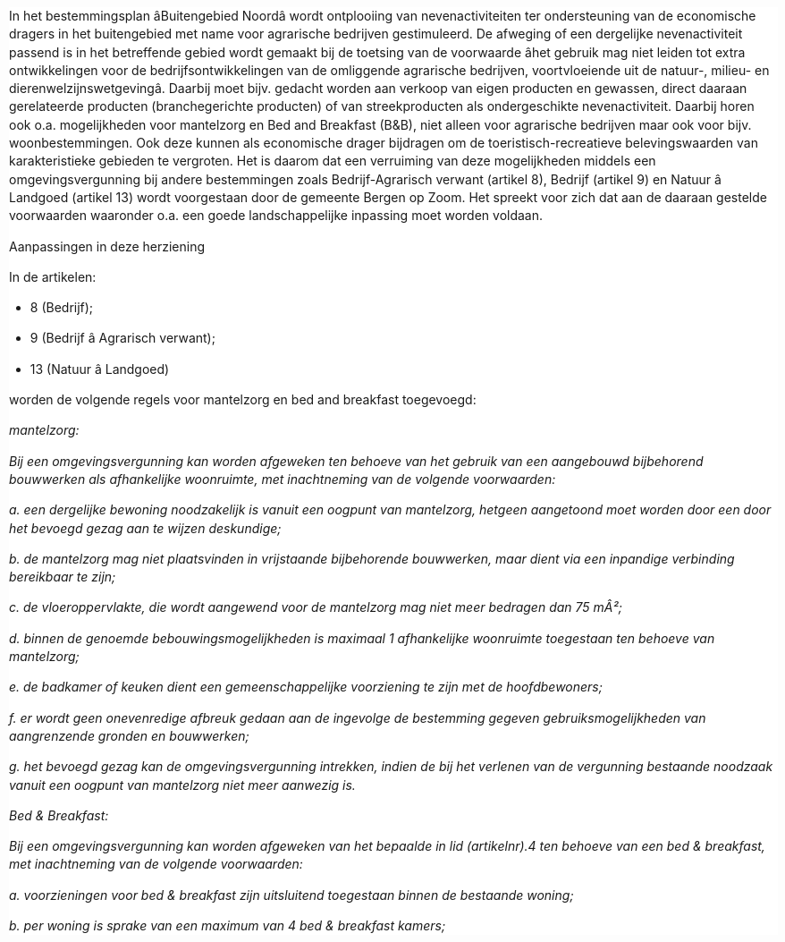In het bestemmingsplan âBuitengebied Noordâ wordt ontplooiing van nevenactiviteiten ter ondersteuning van de economische dragers in het buitengebied met name voor agrarische bedrijven gestimuleerd. De afweging of een dergelijke nevenactiviteit passend is in het betreffende gebied wordt gemaakt bij de toetsing van de voorwaarde âhet gebruik mag niet leiden tot extra ontwikkelingen voor de bedrijfsontwikkelingen van de omliggende agrarische bedrijven, voortvloeiende uit de natuur\-, milieu\- en dierenwelzijnswetgevingâ. Daarbij moet bijv. gedacht worden aan verkoop van eigen producten en gewassen, direct daaraan gerelateerde producten (branchegerichte producten) of van streekproducten als ondergeschikte nevenactiviteit. Daarbij horen ook o.a. mogelijkheden voor mantelzorg en Bed and Breakfast (B\&B), niet alleen voor agrarische bedrijven maar ook voor bijv. woonbestemmingen. Ook deze kunnen als economische drager bijdragen om de toeristisch\-recreatieve belevingswaarden van karakteristieke gebieden te vergroten. Het is daarom dat een verruiming van deze mogelijkheden middels een omgevingsvergunning bij andere bestemmingen zoals Bedrijf\-Agrarisch verwant (artikel 8\), Bedrijf (artikel 9\) en Natuur â Landgoed (artikel 13\) wordt voorgestaan door de gemeente Bergen op Zoom. Het spreekt voor zich dat aan de daaraan gestelde voorwaarden waaronder o.a. een goede landschappelijke inpassing moet worden voldaan.

Aanpassingen in deze herziening

In de artikelen:

* 8 (Bedrijf);

* 9 (Bedrijf â Agrarisch verwant);

* 13 (Natuur â Landgoed)

worden de volgende regels voor mantelzorg en bed and breakfast toegevoegd:

*mantelzorg:*

*Bij een omgevingsvergunning kan worden afgeweken ten behoeve van het gebruik van een aangebouwd bijbehorend bouwwerken als afhankelijke woonruimte, met inachtneming van de volgende voorwaarden:*

*a. een dergelijke bewoning noodzakelijk is vanuit een oogpunt van mantelzorg, hetgeen aangetoond moet worden door een door het bevoegd gezag aan te wijzen deskundige;*

*b. de mantelzorg mag niet plaatsvinden in vrijstaande bijbehorende bouwwerken, maar dient via een inpandige verbinding bereikbaar te zijn;*

*c. de vloeroppervlakte, die wordt aangewend voor de mantelzorg mag niet meer bedragen dan 75 mÂ²;*

*d. binnen de genoemde bebouwingsmogelijkheden is maximaal 1 afhankelijke woonruimte toegestaan ten behoeve van mantelzorg;*

*e. de badkamer of keuken dient een gemeenschappelijke voorziening te zijn met de hoofdbewoners;*

*f. er wordt geen onevenredige afbreuk gedaan aan de ingevolge de bestemming gegeven gebruiksmogelijkheden van aangrenzende gronden en bouwwerken;*

*g. het bevoegd gezag kan de omgevingsvergunning intrekken, indien de bij het verlenen van de vergunning bestaande noodzaak vanuit een oogpunt van mantelzorg niet meer aanwezig is.*

*Bed \& Breakfast:*

*Bij een omgevingsvergunning kan worden afgeweken van het bepaalde in lid (artikelnr).4 ten behoeve van een bed \& breakfast, met inachtneming van de volgende voorwaarden:*

*a. voorzieningen voor bed \& breakfast zijn uitsluitend toegestaan binnen de bestaande woning;*

*b. per woning is sprake van een maximum van 4 bed \& breakfast kamers;*
